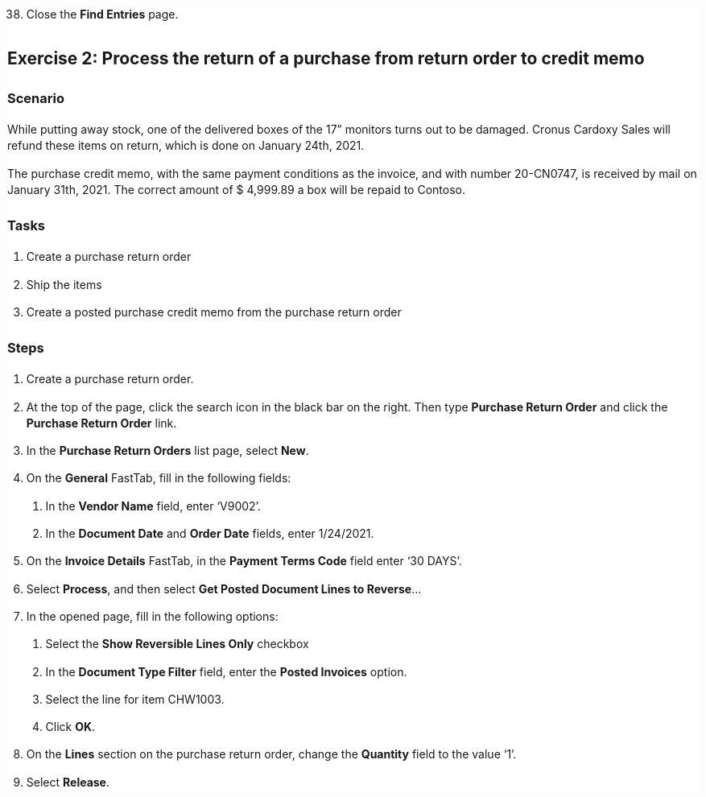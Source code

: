 38. Close the **Find Entries** page.

## Exercise 2: Process the return of a purchase from return order to credit memo

### Scenario

While putting away stock, one of the delivered boxes of the 17” monitors turns
out to be damaged. Cronus Cardoxy Sales will refund these items on return, which
is done on January 24th, 2021.

The purchase credit memo, with the same payment conditions as the invoice, and
with number 20-CN0747, is received by mail on January 31th, 2021. The correct
amount of \$ 4,999.89 a box will be repaid to Contoso.

### Tasks

1.  Create a purchase return order

2.  Ship the items

3.  Create a posted purchase credit memo from the purchase return order

### Steps

1.  Create a purchase return order.

2.  At the top of the page, click the search icon in the black bar on the right. Then type **Purchase Return Order** and click the **Purchase Return Order** link.

3.  In the **Purchase Return Orders** list page, select **New**.

4.  On the **General** FastTab, fill in the following fields:

      1.  In the **Vendor Name** field, enter ‘V9002’.

      2.  In the **Document Date** and **Order Date** fields, enter 1/24/2021.

5.  On the **Invoice Details** FastTab, in the **Payment Terms Code** field
    enter ‘30 DAYS’.

6.  Select **Process**, and then select **Get Posted Document Lines to
    Reverse**…

7.  In the opened page, fill in the following options:

      1.  Select the **Show Reversible Lines Only** checkbox

      2.  In the **Document Type Filter** field, enter the **Posted Invoices** option.

      3.  Select the line for item CHW1003.

      4.  Click **OK**.

8.  On the **Lines** section on the purchase return order, change the **Quantity** field to the value ‘1’.

9.  Select **Release**.
